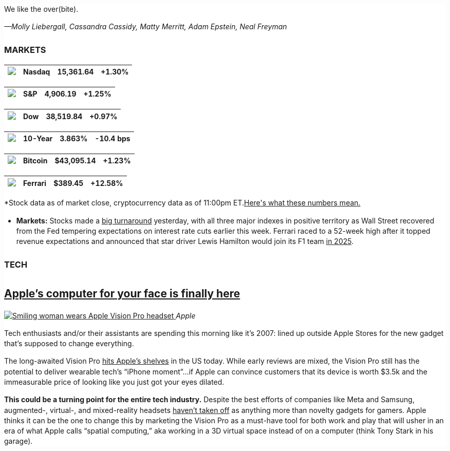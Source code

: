 We like the over(bite).

_—Molly Liebergall, Cassandra Cassidy, Matty Merritt, Adam Epstein, Neal Freyman_

### MARKETS

| ![](https://proxy-prod.omnivore-image-cache.app/20x0,sw1XlxzhMNMWbomRRJfW7cilm--Zm2KyPlNnGppTYN7E/https://cdn.sanity.io/images/bl383u0v/production/6097ec1c26b17401a61bfbfe4440c75ebfea1886-44x39.png) | Nasdaq | 15,361.64 | +1.30% |
| ------------------------------------------------------------------------------------------------------------------------------------------------------------------------------------------------------ | ------ | --------- | ------ |

| ![](https://proxy-prod.omnivore-image-cache.app/20x0,sw1XlxzhMNMWbomRRJfW7cilm--Zm2KyPlNnGppTYN7E/https://cdn.sanity.io/images/bl383u0v/production/6097ec1c26b17401a61bfbfe4440c75ebfea1886-44x39.png) | S&P | 4,906.19 | +1.25% |
| ------------------------------------------------------------------------------------------------------------------------------------------------------------------------------------------------------ | --- | -------- | ------ |

| ![](https://proxy-prod.omnivore-image-cache.app/20x0,sw1XlxzhMNMWbomRRJfW7cilm--Zm2KyPlNnGppTYN7E/https://cdn.sanity.io/images/bl383u0v/production/6097ec1c26b17401a61bfbfe4440c75ebfea1886-44x39.png) | Dow | 38,519.84 | +0.97% |
| ------------------------------------------------------------------------------------------------------------------------------------------------------------------------------------------------------ | --- | --------- | ------ |

| ![](https://proxy-prod.omnivore-image-cache.app/20x0,siReXPLL1tTNihjclA-w8E_hycD_KxPcfg4jka2npfSo/https://cdn.sanity.io/images/bl383u0v/production/e4a85d043f857cc8adaca9d546c099f6d7db37ba-44x39.png) | 10-Year | 3.863% | \-10.4 bps |
| ------------------------------------------------------------------------------------------------------------------------------------------------------------------------------------------------------ | ------- | ------ | ---------- |

| ![](https://proxy-prod.omnivore-image-cache.app/20x0,sw1XlxzhMNMWbomRRJfW7cilm--Zm2KyPlNnGppTYN7E/https://cdn.sanity.io/images/bl383u0v/production/6097ec1c26b17401a61bfbfe4440c75ebfea1886-44x39.png) | Bitcoin | $43,095.14 | +1.23% |
| ------------------------------------------------------------------------------------------------------------------------------------------------------------------------------------------------------ | ------- | ---------- | ------ |

| ![](https://proxy-prod.omnivore-image-cache.app/20x0,sw1XlxzhMNMWbomRRJfW7cilm--Zm2KyPlNnGppTYN7E/https://cdn.sanity.io/images/bl383u0v/production/6097ec1c26b17401a61bfbfe4440c75ebfea1886-44x39.png) | Ferrari | $389.45 | +12.58% |
| ------------------------------------------------------------------------------------------------------------------------------------------------------------------------------------------------------ | ------- | ------- | ------- |

\*Stock data as of market close, cryptocurrency data as of 11:00pm ET.[Here's what these numbers mean.](https://links.morningbrew.com/c/s1?mbcid=34206493.3953818&mid=1f4660240f65a00f40c621ae6f9ce93a) 

* **Markets:** Stocks made a [big turnaround](https://links.morningbrew.com/c/gQ0?mblid=cc928b5dbd7d&mbcid=34206493.3953818&mid=1f4660240f65a00f40c621ae6f9ce93a) yesterday, with all three major indexes in positive territory as Wall Street recovered from the Fed tempering expectations on interest rate cuts earlier this week. Ferrari raced to a 52-week high after it topped revenue expectations and announced that star driver Lewis Hamilton would join its F1 team [in 2025](https://links.morningbrew.com/c/gQ1?mblid=e57af24f2bdf&mbcid=34206493.3953818&mid=1f4660240f65a00f40c621ae6f9ce93a).

### TECH

## [ Apple’s computer for your face is finally here ](https://links.morningbrew.com/c/gQn?mbcid=34206493.3953818&mid=1f4660240f65a00f40c621ae6f9ce93a) 

[ ![Smiling woman wears Apple Vision Pro headset](https://proxy-prod.omnivore-image-cache.app/670x0,sze9XvnofeRLDyah-wBAQxOiDsqTyHWhRNrr2f1uWdLk/https://cdn.sanity.io/images/bl383u0v/production/a0b4b574e57c864eac8c5f35ab1ae5100c4e49db-3040x1760.png?w=668&q=70&auto=format) ](https://links.morningbrew.com/c/gQn?mbcid=34206493.3953818&mid=1f4660240f65a00f40c621ae6f9ce93a) _Apple_ 

Tech enthusiasts and/or their assistants are spending this morning like it’s 2007: lined up outside Apple Stores for the new gadget that’s supposed to change everything.

The long-awaited Vision Pro [hits Apple’s shelves](https://links.morningbrew.com/c/gQo?mblid=5dc891b78e1d&mbcid=34206493.3953818&mid=1f4660240f65a00f40c621ae6f9ce93a) in the US today. While early reviews are mixed, the Vision Pro still has the potential to deliver wearable tech’s “iPhone moment”…if Apple can convince customers that its device is worth $3.5k and the immeasurable price of looking like you just got your eyes dilated.

**This could be a turning point for the entire tech industry.** Despite the best efforts of companies like Meta and Samsung, augmented-, virtual-, and mixed-reality headsets [haven’t taken off](https://links.morningbrew.com/c/fu4?mblid=b2de1f22ddf1&mbcid=34206493.3953818&mid=1f4660240f65a00f40c621ae6f9ce93a) as anything more than novelty gadgets for gamers. Apple thinks it can be the one to change this by marketing the Vision Pro as a must-have tool for both work and play that will usher in an era of what Apple calls “spatial computing,” aka working in a 3D virtual space instead of on a computer (think Tony Stark in his garage).
